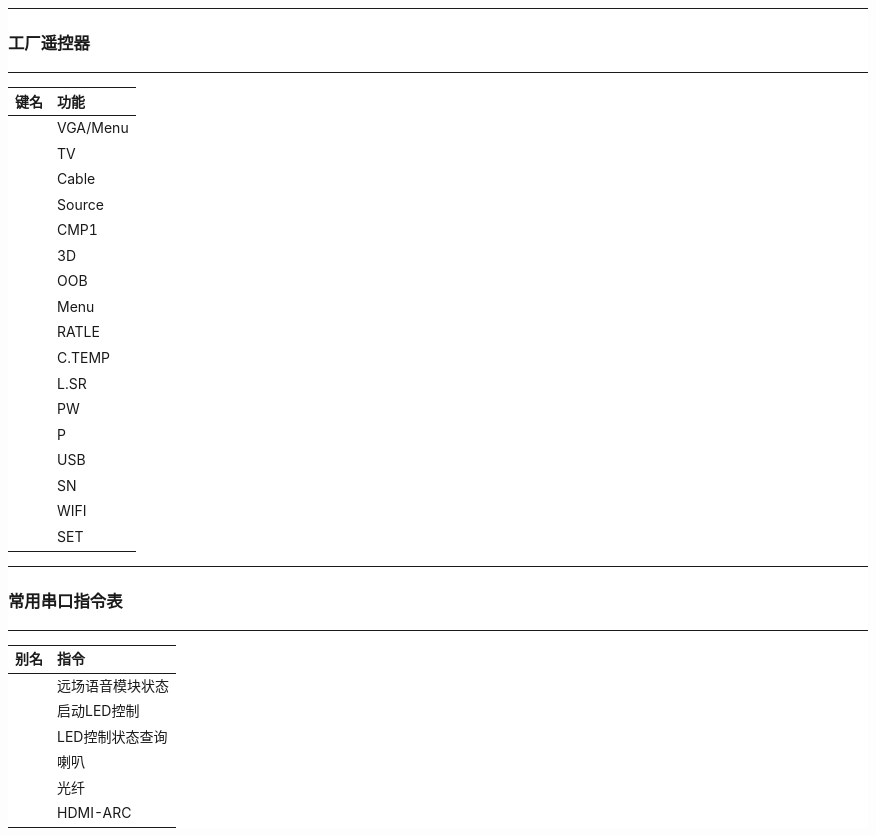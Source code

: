 
***
### 工厂遥控器
***

|键名 |功能 |  
| :----- | :---- |
    | VGA/Menu | 打开设置菜单| 
    | TV | DTV| 
    | Cable | ATV| 
    | Source | 打开信源列表 | 
    | CMP1 | 现在没用，以前是做YPbPr /亚马逊的3P项目用来触发wifi强度获取| 
    | 3D | 打开蓝牙列表 | 
    | OOB | 复位 | 
    | Menu | 在ATV/DTV/信源无效果，在HDMI/AV 下显示主菜单，moka UI 在左上角显示菜单，RTK UI 显示设置菜单 | 
    | RATLE | ATV 音量80 | 
    | C.TEMP | 调色温 | 
    | L.SR | 打开按键模式 | 
    | PW | 进老化/退老化 | 
    | P | 开P模式/关P模式 | 
    | USB | madioplay | 
    | SN | 进入/退出工厂售后界面 |
    | WIFI | 打开WIFI界面 |
    | SET | 调左右声道平衡-15 ,0 15 循环切 |


***
### 常用串口指令表
***

|别名 |指令 |  
| :----- | :---- |
    | 远场语音模块状态 | AA 07 97 28 00 5E 0D| 
    | 启动LED控制 | AA 07 FC 05 12 77 5E| 
    | LED控制状态查询 | AA 07 FC 05 13 67 7F| 
    | 喇叭 | AA 07 9F 1D 00 0D CC| 
    | 光纤 | AA 07 9F 1D 01 1D ED|
    | HDMI-ARC | AA 07 9F 1D 03 3D AF|  